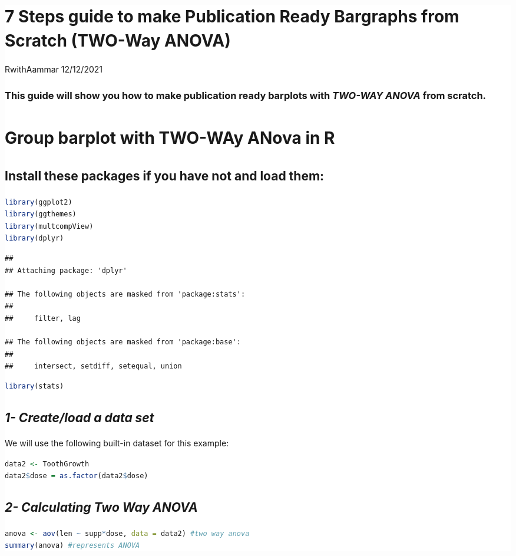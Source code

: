 7 Steps guide to make Publication Ready Bargraphs from Scratch (TWO-Way
ANOVA)
================
RwithAammar
12/12/2021

### This guide will show you how to make publication ready barplots with *TWO-WAY ANOVA* from scratch.

# **Group barplot with TWO-WAy ANova in R**

## Install these packages if you have not and load them:

``` r
library(ggplot2)
library(ggthemes)
library(multcompView)
library(dplyr)
```

    ## 
    ## Attaching package: 'dplyr'

    ## The following objects are masked from 'package:stats':
    ## 
    ##     filter, lag

    ## The following objects are masked from 'package:base':
    ## 
    ##     intersect, setdiff, setequal, union

``` r
library(stats) 
```

## *1- Create/load a data set*

We will use the following built-in dataset for this example:

``` r
data2 <- ToothGrowth
data2$dose = as.factor(data2$dose)
```

## *2- Calculating Two Way ANOVA*

``` r
anova <- aov(len ~ supp*dose, data = data2) #two way anova
summary(anova) #represents ANOVA
```
